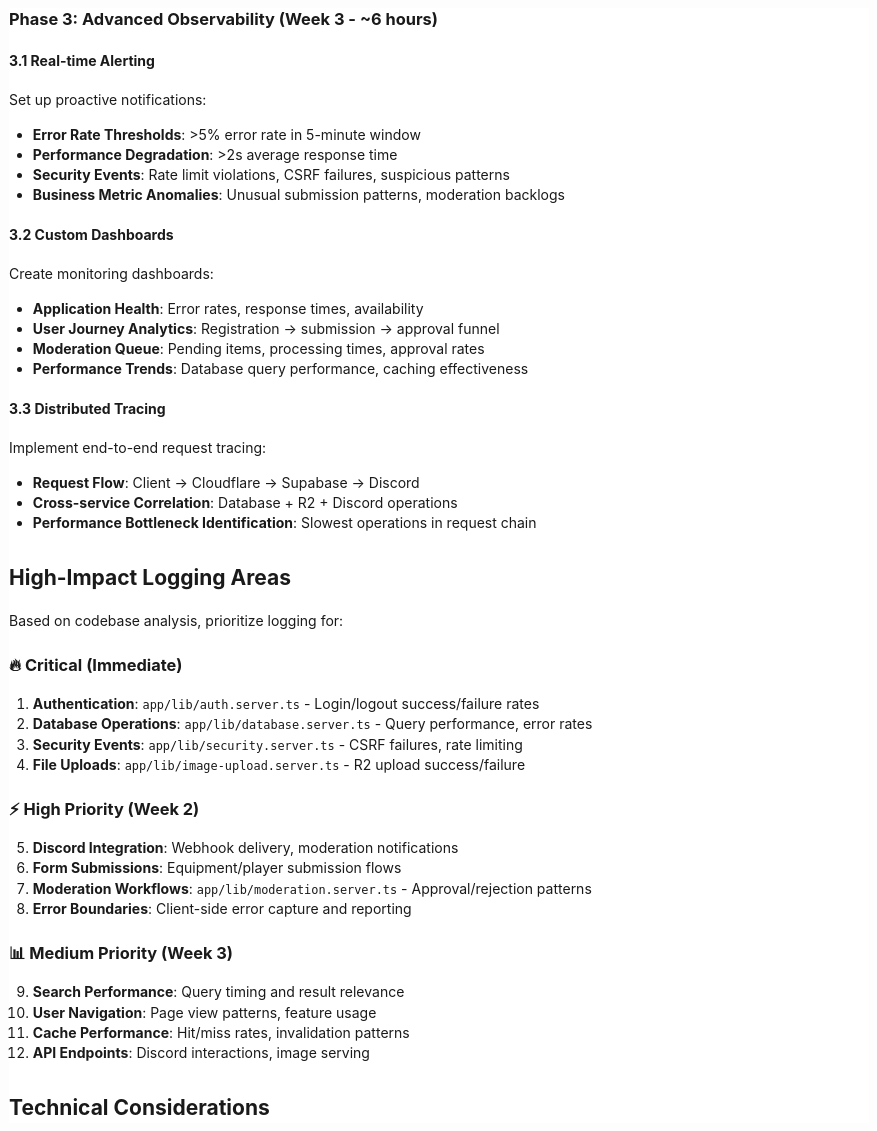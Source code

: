 ### Phase 3: Advanced Observability (Week 3 - ~6 hours)

#### 3.1 Real-time Alerting

Set up proactive notifications:

- **Error Rate Thresholds**: >5% error rate in 5-minute window
- **Performance Degradation**: >2s average response time
- **Security Events**: Rate limit violations, CSRF failures, suspicious patterns
- **Business Metric Anomalies**: Unusual submission patterns, moderation backlogs

#### 3.2 Custom Dashboards

Create monitoring dashboards:

- **Application Health**: Error rates, response times, availability
- **User Journey Analytics**: Registration → submission → approval funnel
- **Moderation Queue**: Pending items, processing times, approval rates
- **Performance Trends**: Database query performance, caching effectiveness

#### 3.3 Distributed Tracing

Implement end-to-end request tracing:

- **Request Flow**: Client → Cloudflare → Supabase → Discord
- **Cross-service Correlation**: Database + R2 + Discord operations
- **Performance Bottleneck Identification**: Slowest operations in request chain

## High-Impact Logging Areas

Based on codebase analysis, prioritize logging for:

### 🔥 Critical (Immediate)

1. **Authentication**: `app/lib/auth.server.ts` - Login/logout success/failure rates
2. **Database Operations**: `app/lib/database.server.ts` - Query performance, error rates
3. **Security Events**: `app/lib/security.server.ts` - CSRF failures, rate limiting
4. **File Uploads**: `app/lib/image-upload.server.ts` - R2 upload success/failure

### ⚡ High Priority (Week 2)

5. **Discord Integration**: Webhook delivery, moderation notifications
6. **Form Submissions**: Equipment/player submission flows
7. **Moderation Workflows**: `app/lib/moderation.server.ts` - Approval/rejection patterns
8. **Error Boundaries**: Client-side error capture and reporting

### 📊 Medium Priority (Week 3)

9. **Search Performance**: Query timing and result relevance
10. **User Navigation**: Page view patterns, feature usage
11. **Cache Performance**: Hit/miss rates, invalidation patterns
12. **API Endpoints**: Discord interactions, image serving

## Technical Considerations
